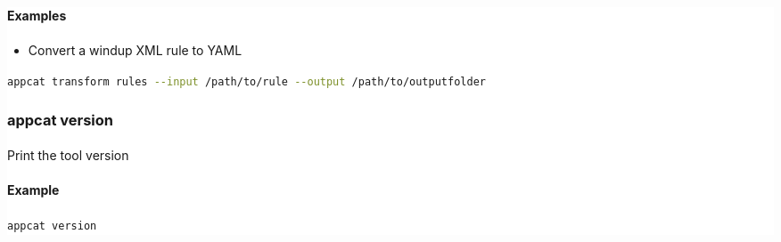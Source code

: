 #### Examples

- Convert a windup XML rule to YAML

```bash
appcat transform rules --input /path/to/rule --output /path/to/outputfolder
```

### appcat version

Print the tool version

#### Example

```bash
appcat version
```
